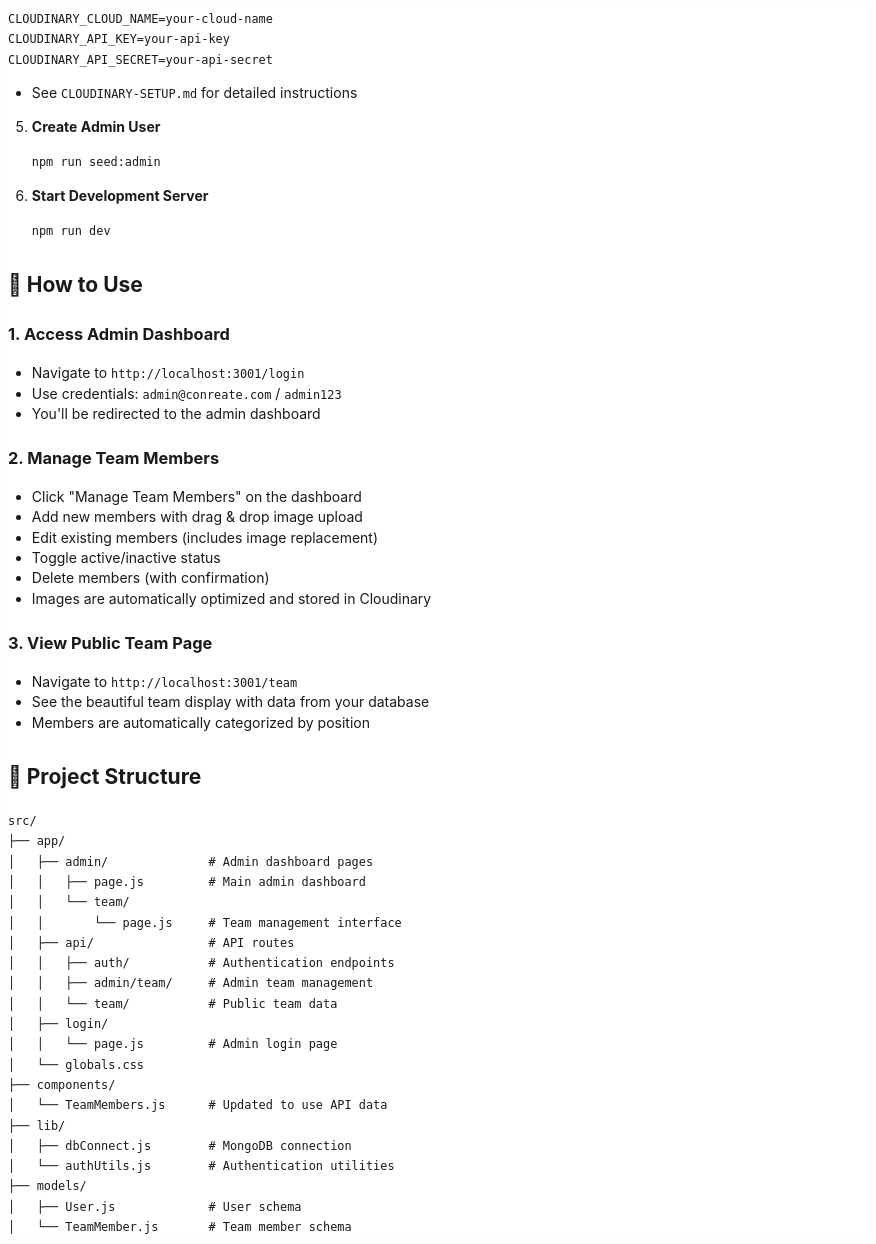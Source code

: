    ```
   CLOUDINARY_CLOUD_NAME=your-cloud-name
   CLOUDINARY_API_KEY=your-api-key
   CLOUDINARY_API_SECRET=your-api-secret
   ```

   - See `CLOUDINARY-SETUP.md` for detailed instructions

5. **Create Admin User**

   ```bash
   npm run seed:admin
   ```

6. **Start Development Server**
   ```bash
   npm run dev
   ```

## 🎯 How to Use

### 1. **Access Admin Dashboard**

- Navigate to `http://localhost:3001/login`
- Use credentials: `admin@conreate.com` / `admin123`
- You'll be redirected to the admin dashboard

### 2. **Manage Team Members**

- Click "Manage Team Members" on the dashboard
- Add new members with drag & drop image upload
- Edit existing members (includes image replacement)
- Toggle active/inactive status
- Delete members (with confirmation)
- Images are automatically optimized and stored in Cloudinary

### 3. **View Public Team Page**

- Navigate to `http://localhost:3001/team`
- See the beautiful team display with data from your database
- Members are automatically categorized by position

## 📁 Project Structure

```
src/
├── app/
│   ├── admin/              # Admin dashboard pages
│   │   ├── page.js         # Main admin dashboard
│   │   └── team/
│   │       └── page.js     # Team management interface
│   ├── api/                # API routes
│   │   ├── auth/           # Authentication endpoints
│   │   ├── admin/team/     # Admin team management
│   │   └── team/           # Public team data
│   ├── login/
│   │   └── page.js         # Admin login page
│   └── globals.css
├── components/
│   └── TeamMembers.js      # Updated to use API data
├── lib/
│   ├── dbConnect.js        # MongoDB connection
│   └── authUtils.js        # Authentication utilities
├── models/
│   ├── User.js             # User schema
│   └── TeamMember.js       # Team member schema
```